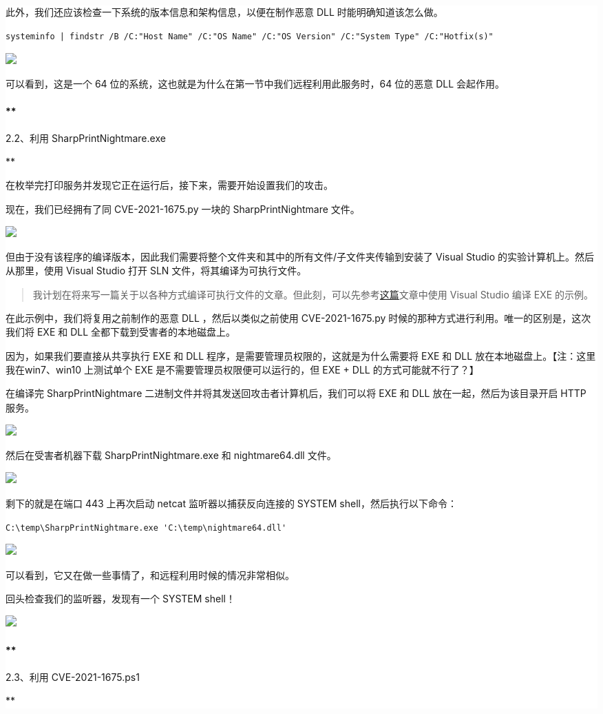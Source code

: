 此外，我们还应该检查一下系统的版本信息和架构信息，以便在制作恶意 DLL 时能明确知道该怎么做。

    systeminfo | findstr /B /C:"Host Name" /C:"OS Name" /C:"OS Version" /C:"System Type" /C:"Hotfix(s)"
    

![](https://img2024.cnblogs.com/blog/1503193/202503/1503193-20250305173823897-1770077244.png)

可以看到，这是一个 64 位的系统，这也就是为什么在第一节中我们远程利用此服务时，64 位的恶意 DLL 会起作用。

#### **

2.2、利用 SharpPrintNightmare.exe

**

在枚举完打印服务并发现它正在运行后，接下来，需要开始设置我们的攻击。

现在，我们已经拥有了同 CVE-2021-1675.py 一块的 SharpPrintNightmare 文件。

![](https://img2024.cnblogs.com/blog/1503193/202503/1503193-20250305173823714-919749335.png)

但由于没有该程序的编译版本，因此我们需要将整个文件夹和其中的所有文件/子文件夹传输到安装了 Visual Studio 的实验计算机上。然后从那里，使用 Visual Studio 打开 SLN 文件，将其编译为可执行文件。

> 我计划在将来写一篇关于以各种方式编译可执行文件的文章。但此刻，可以先参考[这篇](https://juggernaut-sec.com/proving-grounds-heist/#Compiling_SeRestoreAbuseexe_from_an_SLN_Using_Visual_Studio)文章中使用 Visual Studio 编译 EXE 的示例。

在此示例中，我们将复用之前制作的恶意 DLL ，然后以类似之前使用 CVE-2021-1675.py 时候的那种方式进行利用。唯一的区别是，这次我们将 EXE 和 DLL 全都下载到受害者的本地磁盘上。

因为，如果我们要直接从共享执行 EXE 和 DLL 程序，是需要管理员权限的，这就是为什么需要将 EXE 和 DLL 放在本地磁盘上。【注：这里我在win7、win10 上测试单个 EXE 是不需要管理员权限便可以运行的，但 EXE + DLL 的方式可能就不行了？】

在编译完 SharpPrintNightmare 二进制文件并将其发送回攻击者计算机后，我们可以将 EXE 和 DLL 放在一起，然后为该目录开启 HTTP 服务。

![](https://img2024.cnblogs.com/blog/1503193/202503/1503193-20250305173823901-1069898933.png)

然后在受害者机器下载 SharpPrintNightmare.exe 和 nightmare64.dll 文件。

![](https://img2024.cnblogs.com/blog/1503193/202503/1503193-20250305173823519-1419020578.png)

剩下的就是在端口 443 上再次启动 netcat 监听器以捕获反向连接的 SYSTEM shell，然后执行以下命令：

    C:\temp\SharpPrintNightmare.exe 'C:\temp\nightmare64.dll'
    

![](https://img2024.cnblogs.com/blog/1503193/202503/1503193-20250305173822640-1596996368.png)

可以看到，它又在做一些事情了，和远程利用时候的情况非常相似。

回头检查我们的监听器，发现有一个 SYSTEM shell！

![](https://img2024.cnblogs.com/blog/1503193/202503/1503193-20250305173824001-438645563.png)

#### **

2.3、利用 CVE-2021-1675.ps1

**
